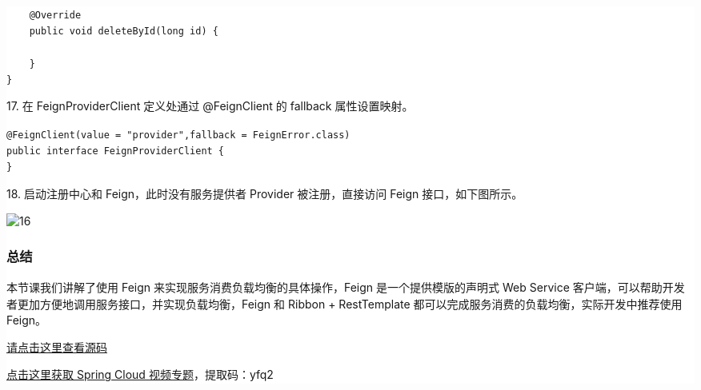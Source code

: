         @Override
        public void deleteById(long id) {
    
        }
    }
    

17\. 在 FeignProviderClient 定义处通过 @FeignClient 的 fallback 属性设置映射。

    
    
    @FeignClient(value = "provider",fallback = FeignError.class)
    public interface FeignProviderClient {
    }
    

18\. 启动注册中心和 Feign，此时没有服务提供者 Provider 被注册，直接访问 Feign 接口，如下图所示。

![16](https://images.gitbook.cn/3b0ff0d0-d25e-11e9-84ba-0bd4ba7d7fb3)

### 总结

本节课我们讲解了使用 Feign 来实现服务消费负载均衡的具体操作，Feign 是一个提供模版的声明式 Web Service
客户端，可以帮助开发者更加方便地调用服务接口，并实现负载均衡，Feign 和 Ribbon + RestTemplate
都可以完成服务消费的负载均衡，实际开发中推荐使用 Feign。

[请点击这里查看源码](https://github.com/southwind9801/myspringclouddemo.git)

[点击这里获取 Spring Cloud
视频专题](https://pan.baidu.com/s/1P_3n6KnPdWBFnlAtEdTm2g)，提取码：yfq2

